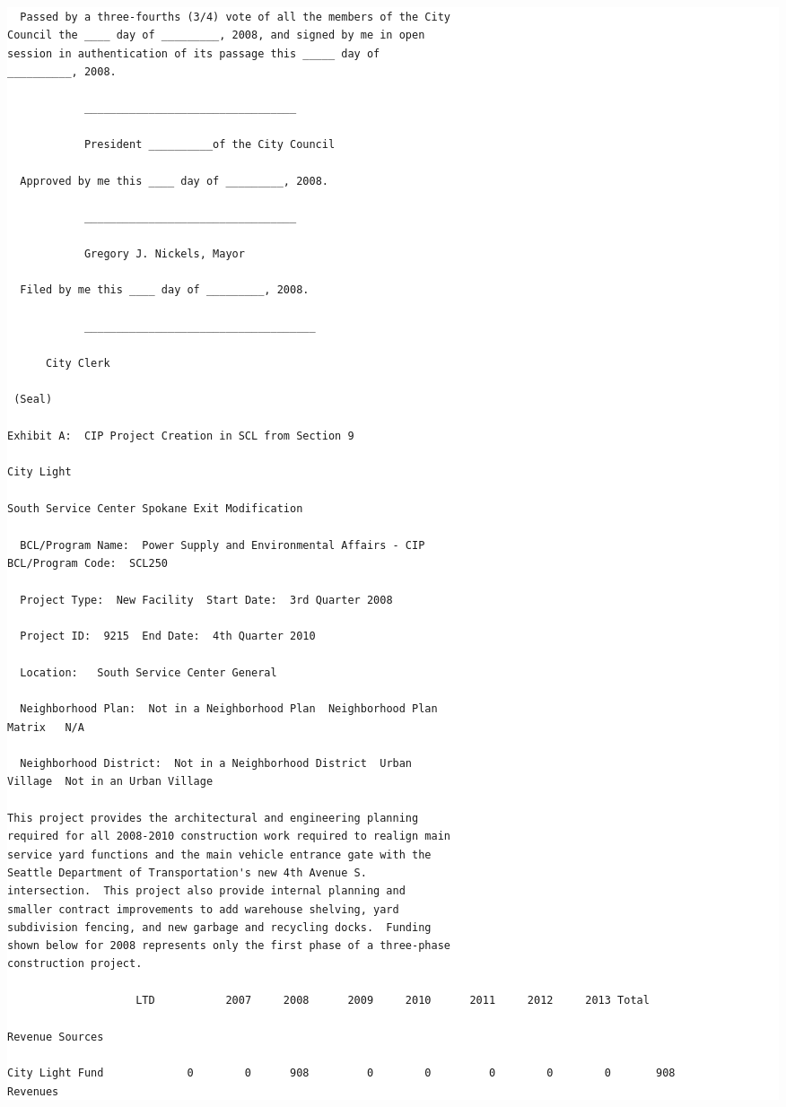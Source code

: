       Passed by a three-fourths (3/4) vote of all the members of the City  
    Council the ____ day of _________, 2008, and signed by me in open  
    session in authentication of its passage this _____ day of  
    __________, 2008.  
  
                _________________________________  
  
                President __________of the City Council  
  
      Approved by me this ____ day of _________, 2008.  
  
                _________________________________  
  
                Gregory J. Nickels, Mayor  
  
      Filed by me this ____ day of _________, 2008.  
  
                ____________________________________  
  
          City Clerk  
  
     (Seal)  
  
    Exhibit A:  CIP Project Creation in SCL from Section 9  
  
    City Light  
  
    South Service Center Spokane Exit Modification  
  
      BCL/Program Name:  Power Supply and Environmental Affairs - CIP  
    BCL/Program Code:  SCL250  
  
      Project Type:  New Facility  Start Date:  3rd Quarter 2008  
  
      Project ID:  9215  End Date:  4th Quarter 2010  
  
      Location:   South Service Center General  
  
      Neighborhood Plan:  Not in a Neighborhood Plan  Neighborhood Plan  
    Matrix   N/A  
  
      Neighborhood District:  Not in a Neighborhood District  Urban  
    Village  Not in an Urban Village  
  
    This project provides the architectural and engineering planning  
    required for all 2008-2010 construction work required to realign main  
    service yard functions and the main vehicle entrance gate with the  
    Seattle Department of Transportation's new 4th Avenue S.  
    intersection.  This project also provide internal planning and  
    smaller contract improvements to add warehouse shelving, yard  
    subdivision fencing, and new garbage and recycling docks.  Funding  
    shown below for 2008 represents only the first phase of a three-phase  
    construction project.  
  
                        LTD           2007     2008      2009     2010      2011     2012     2013 Total  
  
    Revenue Sources  
  
    City Light Fund             0        0      908         0        0         0        0        0       908  
    Revenues  
  